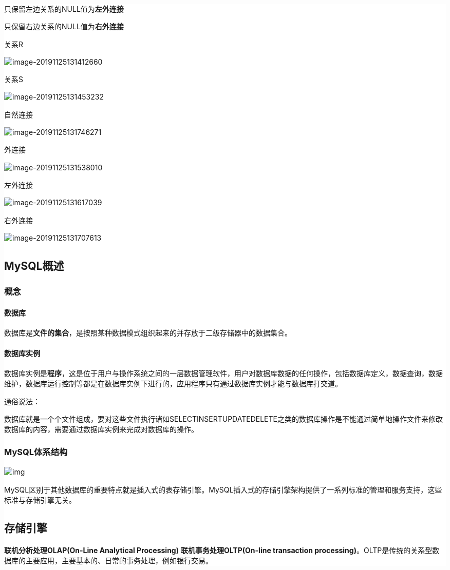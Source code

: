 只保留左边关系的NULL值为**左外连接**

只保留右边关系的NULL值为**右外连接**

关系R

![image-20191125131412660](D:\面试\springbootimages\image-20191125131412660.png)

关系S

![image-20191125131453232](D:\面试\springbootimages\image-20191125131453232.png)

自然连接

![image-20191125131746271](D:\面试\springbootimages\image-20191125131746271.png)

外连接

![image-20191125131538010](D:\面试\springbootimages\image-20191125131538010.png)

左外连接

![image-20191125131617039](D:\面试\springbootimages\image-20191125131617039.png)

右外连接

![image-20191125131707613](D:\面试\springbootimages\image-20191125131707613.png)

## MySQL概述

### 概念

#### 数据库

数据库是**文件的集合**，是按照某种数据模式组织起来的并存放于二级存储器中的数据集合。

#### 数据库实例

数据库实例是**程序**，这是位于用户与操作系统之间的一层数据管理软件，用户对数据库数据的任何操作，包括数据库定义，数据查询，数据维护，数据库运行控制等都是在数据库实例下进行的，应用程序只有通过数据库实例才能与数据库打交道。

通俗说法：

数据库就是一个个文件组成，要对这些文件执行诸如SELECTINSERTUPDATEDELETE之类的数据库操作是不能通过简单地操作文件来修改数据库的内容，需要通过数据库实例来完成对数据库的操作。

### MySQL体系结构

![img](D:\面试\springbootimages\MySQL体系结构.jpg)

MySQL区别于其他数据库的重要特点就是插入式的表存储引擎。MySQL插入式的存储引擎架构提供了一系列标准的管理和服务支持，这些标准与存储引擎无关。

## 存储引擎

**联机分析处理OLAP(On-Line Analytical Processing)** **联机事务处理OLTP(On-line transaction processing)**。OLTP是传统的关系型数据库的主要应用，主要基本的、日常的事务处理，例如银行交易。
